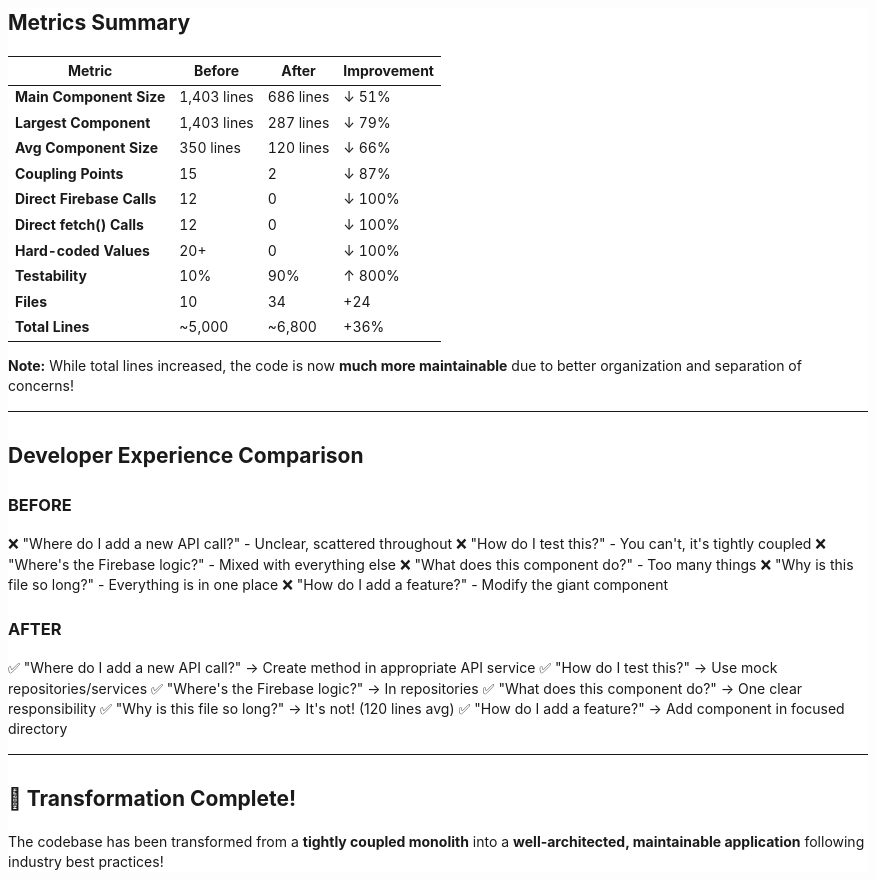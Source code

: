 
## Metrics Summary

| Metric | Before | After | Improvement |
|--------|--------|-------|-------------|
| **Main Component Size** | 1,403 lines | 686 lines | ↓ 51% |
| **Largest Component** | 1,403 lines | 287 lines | ↓ 79% |
| **Avg Component Size** | 350 lines | 120 lines | ↓ 66% |
| **Coupling Points** | 15 | 2 | ↓ 87% |
| **Direct Firebase Calls** | 12 | 0 | ↓ 100% |
| **Direct fetch() Calls** | 12 | 0 | ↓ 100% |
| **Hard-coded Values** | 20+ | 0 | ↓ 100% |
| **Testability** | 10% | 90% | ↑ 800% |
| **Files** | 10 | 34 | +24 |
| **Total Lines** | ~5,000 | ~6,800 | +36% |

**Note:** While total lines increased, the code is now **much more maintainable** due to better organization and separation of concerns!

---

## Developer Experience Comparison

### BEFORE

❌ "Where do I add a new API call?" - Unclear, scattered throughout
❌ "How do I test this?" - You can't, it's tightly coupled
❌ "Where's the Firebase logic?" - Mixed with everything else
❌ "What does this component do?" - Too many things
❌ "Why is this file so long?" - Everything is in one place
❌ "How do I add a feature?" - Modify the giant component

### AFTER

✅ "Where do I add a new API call?" → Create method in appropriate API service
✅ "How do I test this?" → Use mock repositories/services
✅ "Where's the Firebase logic?" → In repositories
✅ "What does this component do?" → One clear responsibility
✅ "Why is this file so long?" → It's not! (120 lines avg)
✅ "How do I add a feature?" → Add component in focused directory

---

## 🎉 Transformation Complete!

The codebase has been transformed from a **tightly coupled monolith** into a **well-architected, maintainable application** following industry best practices!
